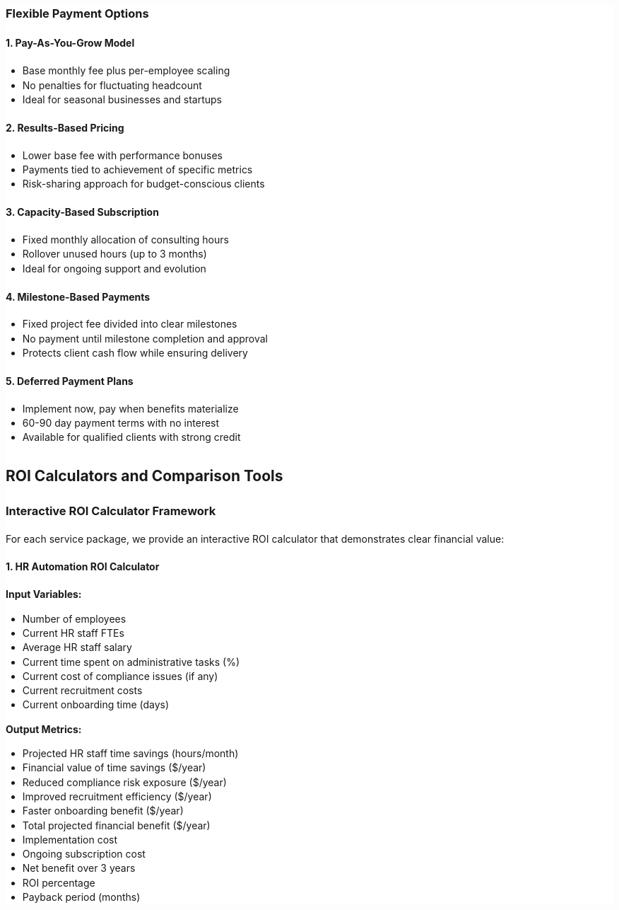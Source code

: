 ### Flexible Payment Options

#### 1. Pay-As-You-Grow Model
- Base monthly fee plus per-employee scaling
- No penalties for fluctuating headcount
- Ideal for seasonal businesses and startups

#### 2. Results-Based Pricing
- Lower base fee with performance bonuses
- Payments tied to achievement of specific metrics
- Risk-sharing approach for budget-conscious clients

#### 3. Capacity-Based Subscription
- Fixed monthly allocation of consulting hours
- Rollover unused hours (up to 3 months)
- Ideal for ongoing support and evolution

#### 4. Milestone-Based Payments
- Fixed project fee divided into clear milestones
- No payment until milestone completion and approval
- Protects client cash flow while ensuring delivery

#### 5. Deferred Payment Plans
- Implement now, pay when benefits materialize
- 60-90 day payment terms with no interest
- Available for qualified clients with strong credit

## ROI Calculators and Comparison Tools

### Interactive ROI Calculator Framework

For each service package, we provide an interactive ROI calculator that demonstrates clear financial value:

#### 1. HR Automation ROI Calculator

**Input Variables:**
- Number of employees
- Current HR staff FTEs
- Average HR staff salary
- Current time spent on administrative tasks (%)
- Current cost of compliance issues (if any)
- Current recruitment costs
- Current onboarding time (days)

**Output Metrics:**
- Projected HR staff time savings (hours/month)
- Financial value of time savings ($/year)
- Reduced compliance risk exposure ($/year)
- Improved recruitment efficiency ($/year)
- Faster onboarding benefit ($/year)
- Total projected financial benefit ($/year)
- Implementation cost
- Ongoing subscription cost
- Net benefit over 3 years
- ROI percentage
- Payback period (months)
